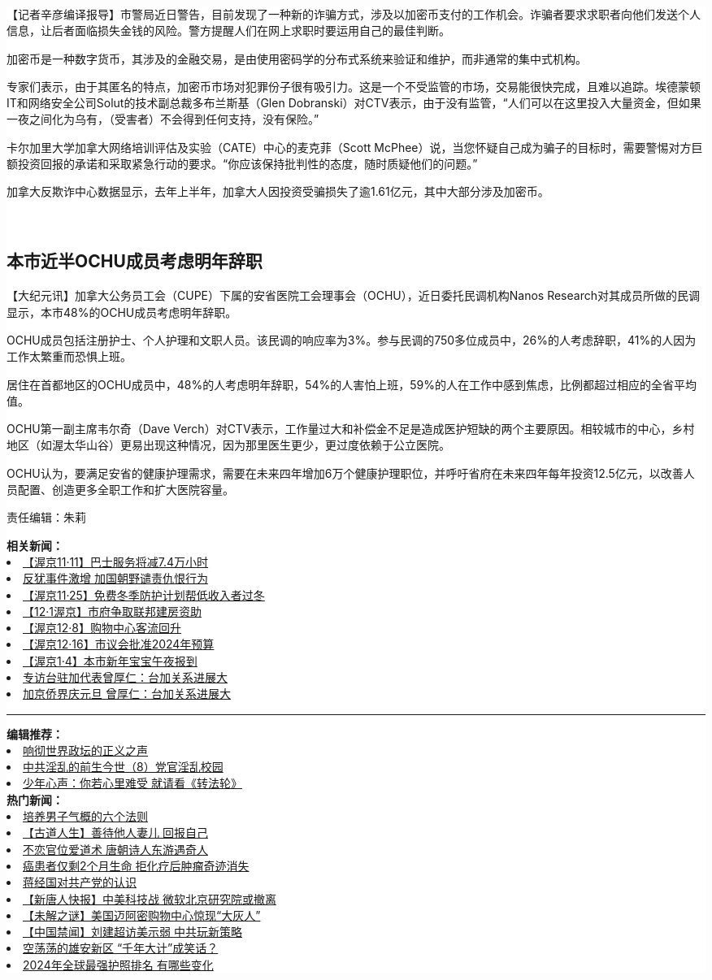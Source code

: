 <p>【记者辛彦编译报导】市警局近日警告，目前发现了一种新的诈骗方式，涉及以加密币支付的工作机会。诈骗者要求求职者向他们发送个人信息，让后者面临损失金钱的风险。警方提醒人们在网上求职时要运用自己的最佳判断。</p>
<p>加密币是一种数字货币，其涉及的金融交易，是由使用密码学的分布式系统来验证和维护，而非通常的集中式机构。</p>
<p>专家们表示，由于其匿名的特点，加密币市场对犯罪份子很有吸引力。这是一个不受监管的市场，交易能很快完成，且难以追踪。埃德蒙顿IT和网络安全公司Solut的技术副总裁多布兰斯基（Glen Dobranski）对CTV表示，由于没有监管，“人们可以在这里投入大量资金，但如果一夜之间化为乌有，（受害者）不会得到任何支持，没有保险。”</p>
<p>卡尔加里大学加拿大网络培训评估及实验（CATE）中心的麦克菲（Scott McPhee）说，当您怀疑自己成为骗子的目标时，需要警惕对方巨额投资回报的承诺和采取紧急行动的要求。“你应该保持批判性的态度，随时质疑他们的问题。”</p>
<p>加拿大反欺诈中心数据显示，去年上半年，加拿大人因投资受骗损失了逾1.61亿元，其中大部分涉及加密币。</p>
<h2><a name="_Toc202306"></a><br />
本市近半OCHU成员考虑明年辞职</h2>
<p>【大纪元讯】加拿大公务员工会（CUPE）下属的安省医院工会理事会（OCHU），近日委托民调机构Nanos Research对其成员所做的民调显示，本市48%的OCHU成员考虑明年辞职。</p>
<p>OCHU成员包括注册护士、个人护理和文职人员。该民调的响应率为3%。参与民调的750多位成员中，26%的人考虑辞职，41%的人因为工作太繁重而恐惧上班。</p>
<p>居住在首都地区的OCHU成员中，48%的人考虑明年辞职，54%的人害怕上班，59%的人在工作中感到焦虑，比例都超过相应的全省平均值。</p>
<p>OCHU第一副主席韦尔奇（Dave Verch）对CTV表示，工作量过大和补偿金不足是造成医护短缺的两个主要原因。相较城市的中心，乡村地区（如渥太华山谷）更易出现这种情况，因为那里医生更少，更过度依赖于公立医院。</p>
<p>OCHU认为，要满足安省的健康护理需求，需要在未来四年增加6万个健康护理职位，并呼吁省府在未来四年每年投资12.5亿元，以改善人员配置、创造更多全职工作和扩大医院容量。</p>
<p>责任编辑：朱莉</p>
<strong>相关新闻：</strong>
<li><a href="https://github.com/19920513/djy/blob/master/gb/23/11/11/n14114533.md#1">【渥京11·11】巴士服务将减7.4万小时</a></li>
<li><a href="https://github.com/19920513/djy/blob/master/gb/23/11/13/n14115745.md#1">反犹事件激增 加国朝野谴责仇恨行为</a></li>
<li><a href="https://github.com/19920513/djy/blob/master/gb/23/11/26/n14124558.md#1">【渥京11·25】免费冬季防护计划帮低收入者过冬</a></li>
<li><a href="https://github.com/19920513/djy/blob/master/gb/23/12/2/n14128567.md#1">【12·1渥京】市府争取联邦建房资助</a></li>
<li><a href="https://github.com/19920513/djy/blob/master/gb/23/12/9/n14133188.md#1">【渥京12·8】购物中心客流回升</a></li>
<li><a href="https://github.com/19920513/djy/blob/master/gb/23/12/16/n14137850.md#1">【渥京12·16】市议会批准2024年预算</a></li>
<li><a href="https://github.com/19920513/djy/blob/master/gb/24/1/10/n14154816.md#1">【渥京1·4】本市新年宝宝午夜报到</a></li>
<li><a href="https://github.com/19920513/djy/blob/master/gb/24/1/10/n14154761.md#1">专访台驻加代表曾厚仁：台加关系进展大</a></li>
<li><a href="https://github.com/19920513/djy/blob/master/gb/24/1/2/n14149494.md#1">加京侨界庆元旦 曾厚仁：台加关系进展大</a></li>
<hr>
<strong>编辑推荐：</strong>
<li><a href="https://github.com/19920513/ntdtv/blob/master/gb/2020/01/05/a102745738.md#1" target="_blank">响彻世界政坛的正义之声</a>  </li><li><a href="https://github.com/19920513/djy/blob/master/gb/18/3/28/n10257597.md#1" target="_blank">中共淫乱的前生今世（8）党官淫乱校园</a></li><li><a href="https://github.com/19920513/djy/blob/master/gb/19/5/20/n11267496.md#1" target="_blank">少年心声：你若心里难受 就请看《转法轮》</a></li>
<strong>热门新闻：</strong>
<li><a href="https://github.com/19920513/djy/blob/master/gb/24/1/5/n14151749.md#1">培养男子气概的六个法则</a></li>
<li><a href="https://github.com/19920513/djy/blob/master/gb/23/12/20/n14139965.md#1">【古道人生】善待他人妻儿 回报自己</a></li>
<li><a href="https://github.com/19920513/djy/blob/master/gb/24/1/3/n14150090.md#1">不恋官位爱道术 唐朝诗人东游遇奇人</a></li>
<li><a href="https://github.com/19920513/djy/blob/master/gb/24/1/6/n14152041.md#1">癌患者仅剩2个月生命 拒化疗后肿瘤奇迹消失</a></li>
<li><a href="https://github.com/19920513/djy/blob/master/gb/24/1/10/n14155162.md#1">蒋经国对共产党的认识</a></li>
<li><a href="https://github.com/19920513/djy/blob/master/gb/24/1/11/n14156198.md#1">【新唐人快报】中美科技战 微软北京研究院或撤离</a></li>
<li><a href="https://github.com/19920513/djy/blob/master/gb/24/1/12/n14156294.md#1">【未解之谜】美国迈阿密购物中心惊现“大灰人”</a></li>
<li><a href="https://github.com/19920513/djy/blob/master/gb/24/1/10/n14155492.md#1">【中国禁闻】刘建超访美示弱 中共玩新策略</a></li>
<li><a href="https://github.com/19920513/djy/blob/master/gb/24/1/10/n14155409.md#1">空荡荡的雄安新区 “千年大计”成笑话？</a></li>
<li><a href="https://github.com/19920513/djy/blob/master/gb/24/1/10/n14155445.md#1">2024年全球最强护照排名 有哪些变化</a></li>